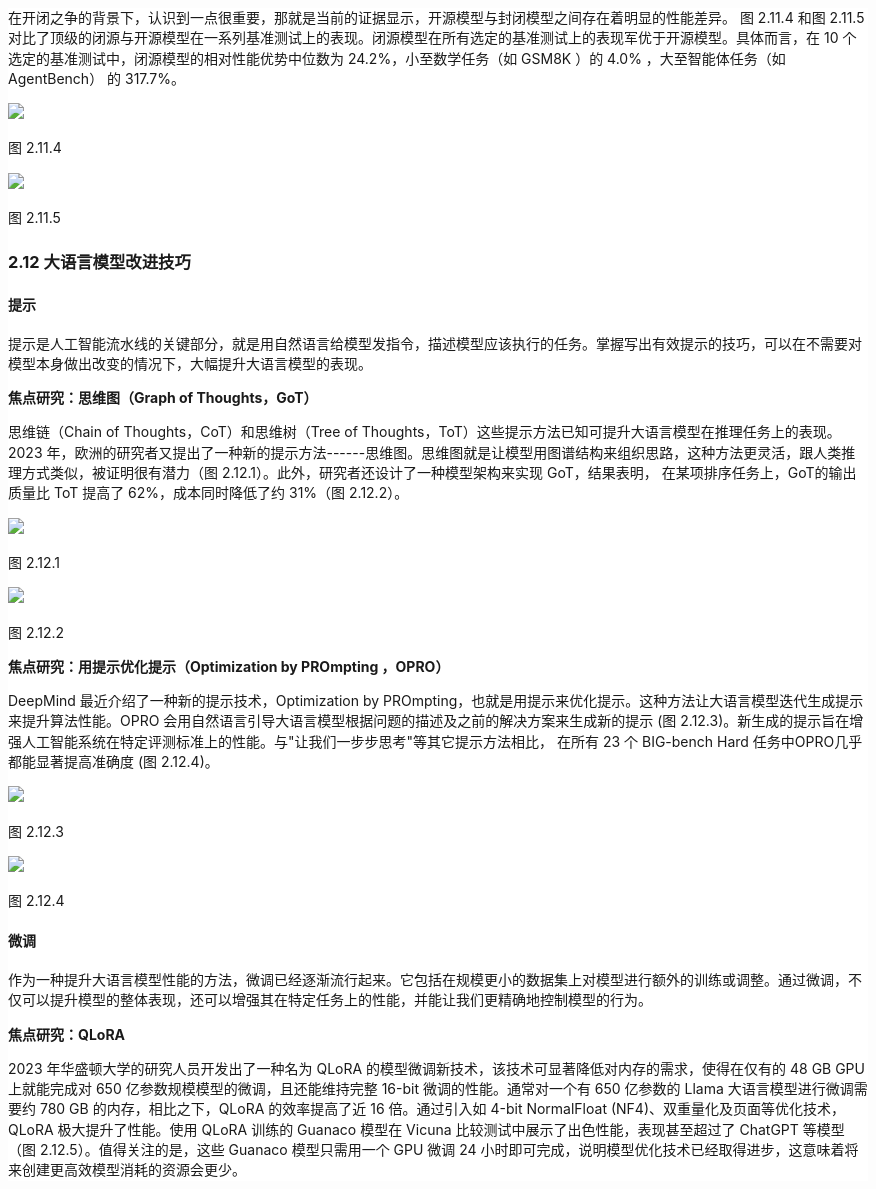 在开闭之争的背景下，认识到一点很重要，那就是当前的证据显示，开源模型与封闭模型之间存在着明显的性能差异。 图 2.11.4 和图 2.11.5 对比了顶级的闭源与开源模型在一系列基准测试上的表现。闭源模型在所有选定的基准测试上的表现军优于开源模型。具体而言，在 10 个选定的基准测试中，闭源模型的相对性能优势中位数为 24.2%，小至数学任务（如 GSM8K ）的 4.0% ，大至智能体任务（如 AgentBench） 的 317.7%。

![](https://cubox.pro/c/filters:no_upscale()?imageUrl=https%3A%2F%2Fimg.36krcdn.com%2Fhsossms%2F20240424%2Fv2_0f849ac5805442b899577ac55b2a88b5%401694_oswg64893oswg1067oswg403_img_jpg%3Fx-oss-process%3Dimage%2Fquality%2Cq_100%2Fformat%2Cjpg%2Finterlace%2C1%2Fformat%2Cjpg%2Finterlace%2C1%2Fformat%2Cjpg%2Finterlace%2C1%2Fformat%2Cjpg%2Finterlace%2C1%2Fformat%2Cjpg%2Finterlace%2C1%2Fformat%2Cjpg%2Finterlace%2C1)

图 2.11.4

![](https://cubox.pro/c/filters:no_upscale()?imageUrl=https%3A%2F%2Fimg.36krcdn.com%2Fhsossms%2F20240424%2Fv2_c11e37975ac84a3d92a86781e41d55b7%401694_oswg34788oswg1073oswg554_img_jpg%3Fx-oss-process%3Dimage%2Fquality%2Cq_100%2Fformat%2Cjpg%2Finterlace%2C1%2Fformat%2Cjpg%2Finterlace%2C1%2Fformat%2Cjpg%2Finterlace%2C1%2Fformat%2Cjpg%2Finterlace%2C1%2Fformat%2Cjpg%2Finterlace%2C1%2Fformat%2Cjpg%2Finterlace%2C1)

图 2.11.5

### 2.12 大语言模型改进技巧

#### 提示

提示是人工智能流水线的关键部分，就是用自然语言给模型发指令，描述模型应该执行的任务。掌握写出有效提示的技巧，可以在不需要对模型本身做出改变的情况下，大幅提升大语言模型的表现。

**焦点研究：思维图（Graph of Thoughts，GoT）**

思维链（Chain of Thoughts，CoT）和思维树（Tree of Thoughts，ToT）这些提示方法已知可提升大语言模型在推理任务上的表现。2023 年，欧洲的研究者又提出了一种新的提示方法------思维图。思维图就是让模型用图谱结构来组织思路，这种方法更灵活，跟人类推理方式类似，被证明很有潜力（图 2.12.1）。此外，研究者还设计了一种模型架构来实现 GoT，结果表明， 在某项排序任务上，GoT的输出质量比 ToT 提高了 62%，成本同时降低了约 31%（图 2.12.2）。

![](https://cubox.pro/c/filters:no_upscale()?imageUrl=https%3A%2F%2Fimg.36krcdn.com%2Fhsossms%2F20240424%2Fv2_23f4a2c9553448b684a4ca4646c45e50%401694_oswg45785oswg478oswg589_img_jpg%3Fx-oss-process%3Dimage%2Fquality%2Cq_100%2Fformat%2Cjpg%2Finterlace%2C1%2Fformat%2Cjpg%2Finterlace%2C1%2Fformat%2Cjpg%2Finterlace%2C1%2Fformat%2Cjpg%2Finterlace%2C1%2Fformat%2Cjpg%2Finterlace%2C1%2Fformat%2Cjpg%2Finterlace%2C1)

图 2.12.1

![](https://cubox.pro/c/filters:no_upscale()?imageUrl=https%3A%2F%2Fimg.36krcdn.com%2Fhsossms%2F20240424%2Fv2_7c6a569fb94b4c608ea8da3cca1f88fe%401694_oswg47683oswg1008oswg590_img_jpg%3Fx-oss-process%3Dimage%2Fquality%2Cq_100%2Fformat%2Cjpg%2Finterlace%2C1%2Fformat%2Cjpg%2Finterlace%2C1%2Fformat%2Cjpg%2Finterlace%2C1%2Fformat%2Cjpg%2Finterlace%2C1%2Fformat%2Cjpg%2Finterlace%2C1%2Fformat%2Cjpg%2Finterlace%2C1)

图 2.12.2

**焦点研究：用提示优化提示（Optimization by PROmpting ，OPRO）**

DeepMind 最近介绍了一种新的提示技术，Optimization by PROmpting，也就是用提示来优化提示。这种方法让大语言模型迭代生成提示来提升算法性能。OPRO 会用自然语言引导大语言模型根据问题的描述及之前的解决方案来生成新的提示 (图 2.12.3)。新生成的提示旨在增强人工智能系统在特定评测标准上的性能。与"让我们一步步思考"等其它提示方法相比， 在所有 23 个 BIG-bench Hard 任务中OPRO几乎都能显著提高准确度 (图 2.12.4)。

![](https://cubox.pro/c/filters:no_upscale()?imageUrl=https%3A%2F%2Fimg.36krcdn.com%2Fhsossms%2F20240424%2Fv2_0c663bdf66a94042a647e60da67ea0c8%401694_oswg25296oswg1005oswg170_img_jpg%3Fx-oss-process%3Dimage%2Fquality%2Cq_100%2Fformat%2Cjpg%2Finterlace%2C1%2Fformat%2Cjpg%2Finterlace%2C1%2Fformat%2Cjpg%2Finterlace%2C1%2Fformat%2Cjpg%2Finterlace%2C1%2Fformat%2Cjpg%2Finterlace%2C1%2Fformat%2Cjpg%2Finterlace%2C1)

图 2.12.3

![](https://cubox.pro/c/filters:no_upscale()?imageUrl=https%3A%2F%2Fimg.36krcdn.com%2Fhsossms%2F20240424%2Fv2_b544cf29ed0d404eae952c607eaba9de%401694_oswg86454oswg1009oswg607_img_jpg%3Fx-oss-process%3Dimage%2Fquality%2Cq_100%2Fformat%2Cjpg%2Finterlace%2C1%2Fformat%2Cjpg%2Finterlace%2C1%2Fformat%2Cjpg%2Finterlace%2C1%2Fformat%2Cjpg%2Finterlace%2C1%2Fformat%2Cjpg%2Finterlace%2C1%2Fformat%2Cjpg%2Finterlace%2C1)

图 2.12.4

#### 微调

作为一种提升大语言模型性能的方法，微调已经逐渐流行起来。它包括在规模更小的数据集上对模型进行额外的训练或调整。通过微调，不仅可以提升模型的整体表现，还可以增强其在特定任务上的性能，并能让我们更精确地控制模型的行为。

**焦点研究：QLoRA**

2023 年华盛顿大学的研究人员开发出了一种名为 QLoRA 的模型微调新技术，该技术可显著降低对内存的需求，使得在仅有的 48 GB GPU 上就能完成对 650 亿参数规模模型的微调，且还能维持完整 16-bit 微调的性能。通常对一个有 650 亿参数的 Llama 大语言模型进行微调需要约 780 GB 的内存，相比之下，QLoRA 的效率提高了近 16 倍。通过引入如 4-bit NormalFloat (NF4)、双重量化及页面等优化技术，QLoRA 极大提升了性能。使用 QLoRA 训练的 Guanaco 模型在 Vicuna 比较测试中展示了出色性能，表现甚至超过了 ChatGPT 等模型（图 2.12.5）。值得关注的是，这些 Guanaco 模型只需用一个 GPU 微调 24 小时即可完成，说明模型优化技术已经取得进步，这意味着将来创建更高效模型消耗的资源会更少。

